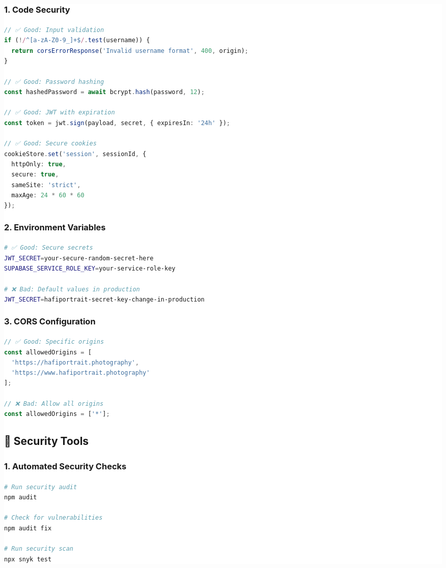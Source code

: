 ### 1. Code Security
```typescript
// ✅ Good: Input validation
if (!/^[a-zA-Z0-9_]+$/.test(username)) {
  return corsErrorResponse('Invalid username format', 400, origin);
}

// ✅ Good: Password hashing
const hashedPassword = await bcrypt.hash(password, 12);

// ✅ Good: JWT with expiration
const token = jwt.sign(payload, secret, { expiresIn: '24h' });

// ✅ Good: Secure cookies
cookieStore.set('session', sessionId, {
  httpOnly: true,
  secure: true,
  sameSite: 'strict',
  maxAge: 24 * 60 * 60
});
```

### 2. Environment Variables
```bash
# ✅ Good: Secure secrets
JWT_SECRET=your-secure-random-secret-here
SUPABASE_SERVICE_ROLE_KEY=your-service-role-key

# ❌ Bad: Default values in production
JWT_SECRET=hafiportrait-secret-key-change-in-production
```

### 3. CORS Configuration
```typescript
// ✅ Good: Specific origins
const allowedOrigins = [
  'https://hafiportrait.photography',
  'https://www.hafiportrait.photography'
];

// ❌ Bad: Allow all origins
const allowedOrigins = ['*'];
```

## 🔧 Security Tools

### 1. Automated Security Checks
```bash
# Run security audit
npm audit

# Check for vulnerabilities
npm audit fix

# Run security scan
npx snyk test
```
